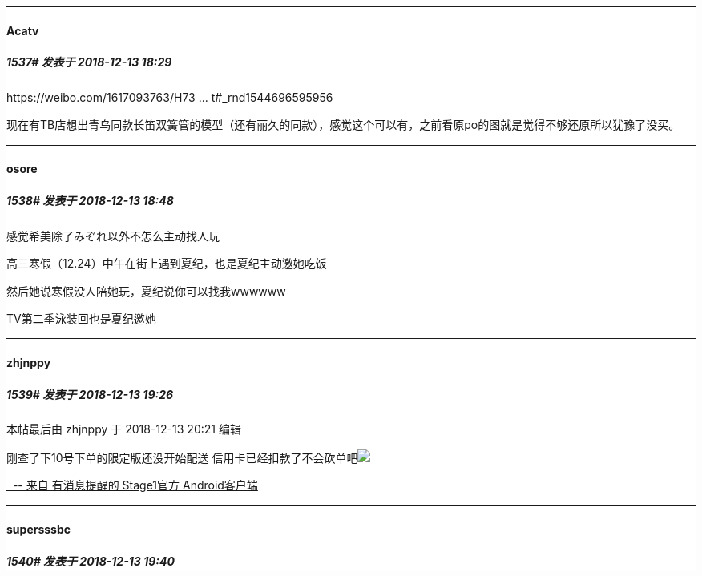 
-----

####  Acatv  
##### 1537#       发表于 2018-12-13 18:29



[https://weibo.com/1617093763/H73 ... t#_rnd1544696595956](https://weibo.com/1617093763/H73Cedz77?type=repost#_rnd1544696595956)


现在有TB店想出青鸟同款长笛双簧管的模型（还有丽久的同款），感觉这个可以有，之前看原po的图就是觉得不够还原所以犹豫了没买。







-----

####  osore  
##### 1538#       发表于 2018-12-13 18:48




感觉希美除了みぞれ以外不怎么主动找人玩

高三寒假（12.24）中午在街上遇到夏纪，也是夏纪主动邀她吃饭

然后她说寒假没人陪她玩，夏纪说你可以找我wwwwww

TV第二季泳装回也是夏纪邀她







-----

####  zhjnppy  
##### 1539#       发表于 2018-12-13 19:26



 本帖最后由 zhjnppy 于 2018-12-13 20:21 编辑 

刚查了下10号下单的限定版还没开始配送 信用卡已经扣款了不会砍单吧<img src="https://static.saraba1st.com/image/smiley/face2017/001.png" referrerpolicy="no-referrer">

[  -- 来自 有消息提醒的 Stage1官方 Android客户端](https://www.coolapk.com/apk/140634)







-----

####  supersssbc  
##### 1540#       发表于 2018-12-13 19:40

